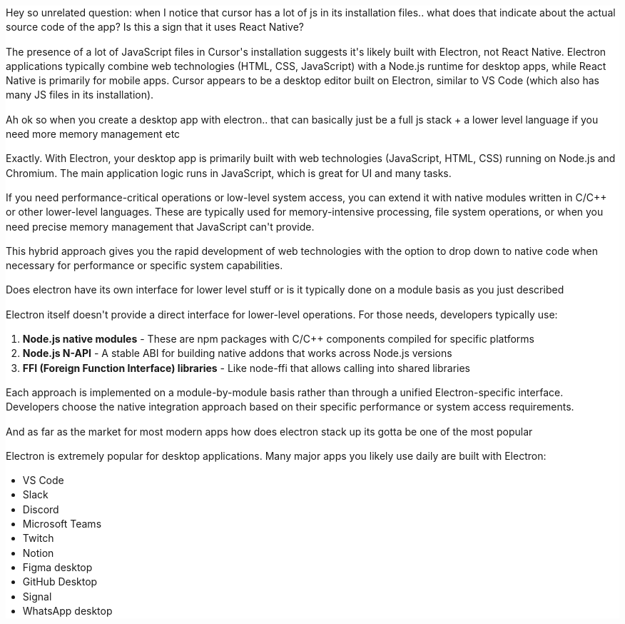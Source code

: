 
Hey so unrelated question: when I notice that cursor has a lot of js in its installation files.. what does that indicate about the actual source code of the app? Is this a sign that it uses React Native?


The presence of a lot of JavaScript files in Cursor's installation suggests it's likely built with Electron, not React Native. Electron applications typically combine web technologies (HTML, CSS, JavaScript) with a Node.js runtime for desktop apps, while React Native is primarily for mobile apps. Cursor appears to be a desktop editor built on Electron, similar to VS Code (which also has many JS files in its installation).


Ah ok so when you create a desktop app with electron.. that can basically just be a full js stack + a lower level language if you need more memory management etc


Exactly. With Electron, your desktop app is primarily built with web technologies (JavaScript, HTML, CSS) running on Node.js and Chromium. The main application logic runs in JavaScript, which is great for UI and many tasks.

If you need performance-critical operations or low-level system access, you can extend it with native modules written in C/C++ or other lower-level languages. These are typically used for memory-intensive processing, file system operations, or when you need precise memory management that JavaScript can't provide.

This hybrid approach gives you the rapid development of web technologies with the option to drop down to native code when necessary for performance or specific system capabilities.


Does electron have its own interface for lower level stuff or is it typically done on a module basis as you just described


Electron itself doesn't provide a direct interface for lower-level operations. For those needs, developers typically use:

1. **Node.js native modules** - These are npm packages with C/C++ components compiled for specific platforms
2. **Node.js N-API** - A stable ABI for building native addons that works across Node.js versions
3. **FFI (Foreign Function Interface) libraries** - Like node-ffi that allows calling into shared libraries

Each approach is implemented on a module-by-module basis rather than through a unified Electron-specific interface. Developers choose the native integration approach based on their specific performance or system access requirements.


And as far as the market for most modern apps how does electron stack up its gotta be one of the most popular 


Electron is extremely popular for desktop applications. Many major apps you likely use daily are built with Electron:

- VS Code
- Slack
- Discord
- Microsoft Teams
- Twitch
- Notion
- Figma desktop
- GitHub Desktop
- Signal
- WhatsApp desktop
